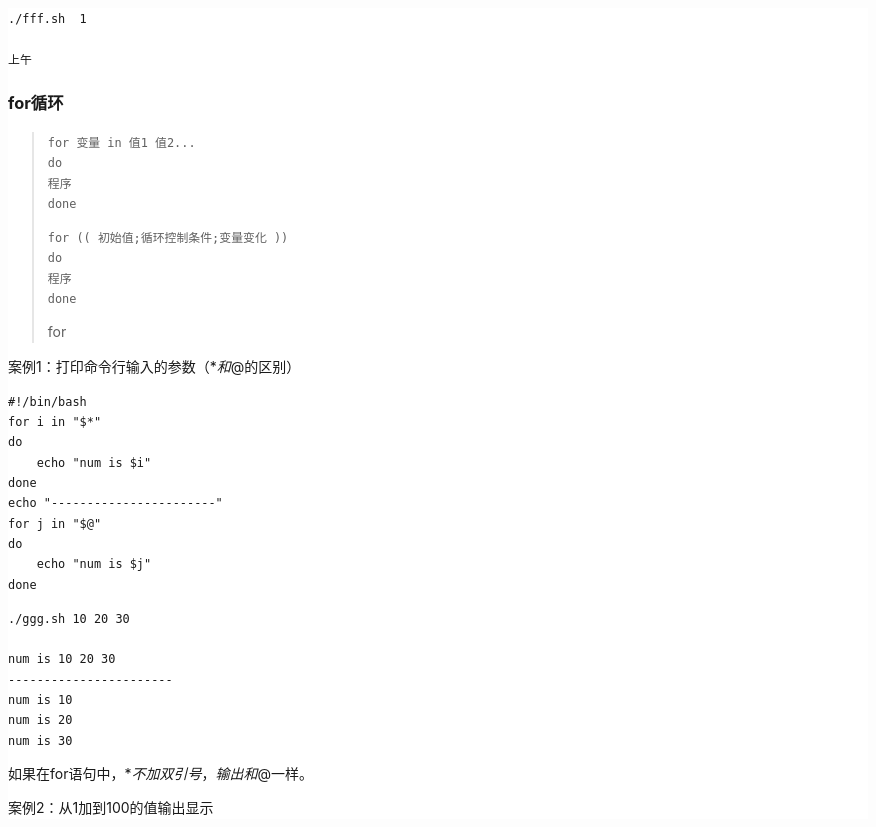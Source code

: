```
./fff.sh  1

上午
```

### for循环

> 
>
> ```
> for 变量 in 值1 值2...
> do
> 程序
> done
> ```
>
> ```
> for (( 初始值;循环控制条件;变量变化 ))
> do
> 程序
> done
> ```
>
> for

案例1：打印命令行输入的参数（$*和$@的区别）

```shell
#!/bin/bash
for i in "$*"
do 
	echo "num is $i"
done
echo "-----------------------"
for j in "$@"
do 
	echo "num is $j"
done
```

```
./ggg.sh 10 20 30

num is 10 20 30
-----------------------
num is 10
num is 20
num is 30
```

如果在for语句中，$*不加双引号，输出和$@一样。

案例2：从1加到100的值输出显示
